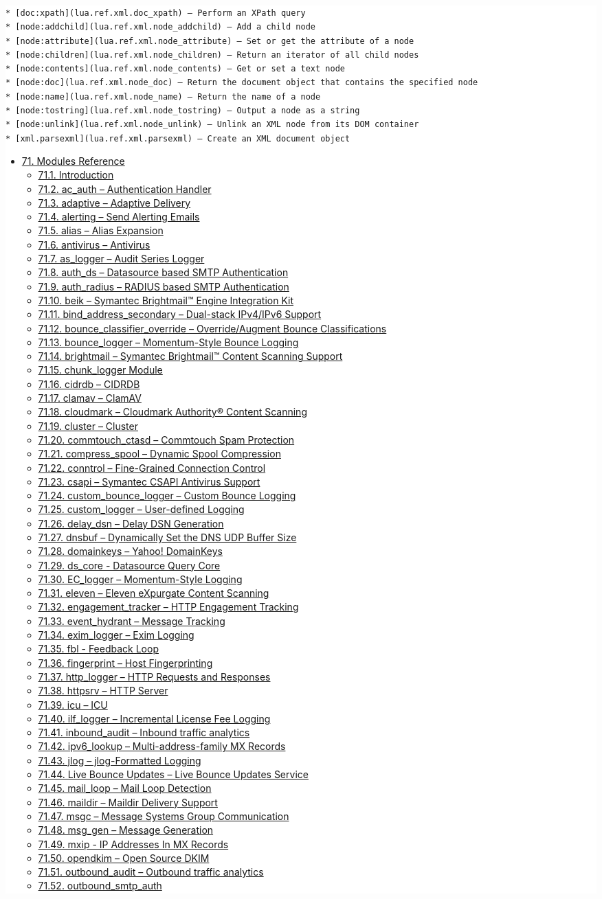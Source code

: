     * [doc:xpath](lua.ref.xml.doc_xpath) — Perform an XPath query
    * [node:addchild](lua.ref.xml.node_addchild) — Add a child node
    * [node:attribute](lua.ref.xml.node_attribute) — Set or get the attribute of a node
    * [node:children](lua.ref.xml.node_children) — Return an iterator of all child nodes
    * [node:contents](lua.ref.xml.node_contents) — Get or set a text node
    * [node:doc](lua.ref.xml.node_doc) — Return the document object that contains the specified node
    * [node:name](lua.ref.xml.node_name) — Return the name of a node
    * [node:tostring](lua.ref.xml.node_tostring) — Output a node as a string
    * [node:unlink](lua.ref.xml.node_unlink) — Unlink an XML node from its DOM container
    * [xml.parsexml](lua.ref.xml.parsexml) — Create an XML document object
* [71\. Modules Reference](modules)
    * [71.1\. Introduction](modules#idp12311472)
    * [71.2\. ac_auth – Authentication Handler](modules.ac_auth)
    * [71.3\. adaptive – Adaptive Delivery](modules.adaptive)
    * [71.4\. alerting – Send Alerting Emails](modules.alerting)
    * [71.5\. alias – Alias Expansion](modules.alias)
    * [71.6\. antivirus – Antivirus](modules.antivirus)
    * [71.7\. as_logger – Audit Series Logger](modules.as_logger)
    * [71.8\. auth_ds – Datasource based SMTP Authentication](modules.auth_ds)
    * [71.9\. auth_radius – RADIUS based SMTP Authentication](modules.auth_radius)
    * [71.10\. beik – Symantec Brightmail™ Engine Integration Kit](modules.beik)
    * [71.11\. bind_address_secondary – Dual-stack IPv4/IPv6 Support](modules.bind_address_secondary)
    * [71.12\. bounce_classifier_override – Override/Augment Bounce Classifications](modules.bounce_classifier_override)
    * [71.13\. bounce_logger – Momentum-Style Bounce Logging](modules.bounce_logger)
    * [71.14\. brightmail – Symantec Brightmail™ Content Scanning Support](modules.brightmail)
    * [71.15\. chunk_logger Module](modules.chunk_logger)
    * [71.16\. cidrdb – CIDRDB](modules.cidrdb)
    * [71.17\. clamav – ClamAV](modules.clamav)
    * [71.18\. cloudmark – Cloudmark Authority® Content Scanning](modules.cloudmark)
    * [71.19\. cluster – Cluster](modules.cluster)
    * [71.20\. commtouch_ctasd – Commtouch Spam Protection](modules.commtouch)
    * [71.21\. compress_spool – Dynamic Spool Compression](modules.compress_spool)
    * [71.22\. conntrol – Fine-Grained Connection Control](modules.conntrol)
    * [71.23\. csapi – Symantec CSAPI Antivirus Support](modules.csapi)
    * [71.24\. custom_bounce_logger – Custom Bounce Logging](modules.custom_bounce_logger)
    * [71.25\. custom_logger – User-defined Logging](modules.custom_logger)
    * [71.26\. delay_dsn – Delay DSN Generation](modules.delay_dsn)
    * [71.27\. dnsbuf – Dynamically Set the DNS UDP Buffer Size](modules.dnsbuf)
    * [71.28\. domainkeys – Yahoo! DomainKeys](modules.domainkeys)
    * [71.29\. ds_core - Datasource Query Core](modules.ds_core)
    * [71.30\. EC_logger – Momentum-Style Logging](modules.ec_logger)
    * [71.31\. eleven – Eleven eXpurgate Content Scanning](modules.eleven)
    * [71.32\. engagement_tracker – HTTP Engagement Tracking](modules.engage_tracker)
    * [71.33\. event_hydrant – Message Tracking](modules.event_hydrant)
    * [71.34\. exim_logger – Exim Logging](modules.exim_logger)
    * [71.35\. fbl - Feedback Loop](modules.fbl)
    * [71.36\. fingerprint – Host Fingerprinting](modules.host_fingerprint)
    * [71.37\. http_logger – HTTP Requests and Responses](modules.http_logger)
    * [71.38\. httpsrv – HTTP Server](modules.httpsrv)
    * [71.39\. icu – ICU](modules.icu)
    * [71.40\. ilf_logger – Incremental License Fee Logging](modules.ilf_logger)
    * [71.41\. inbound_audit – Inbound traffic analytics](modules.inbound_audit)
    * [71.42\. ipv6_lookup – Multi-address-family MX Records](modules.ipv6_lookup)
    * [71.43\. jlog – jlog-Formatted Logging](modules.jlog)
    * [71.44\. Live Bounce Updates – Live Bounce Updates Service](modules.live.bounce.updates)
    * [71.45\. mail_loop – Mail Loop Detection](modules.mail_loop)
    * [71.46\. maildir – Maildir Delivery Support](modules.maildir)
    * [71.47\. msgc – Message Systems Group Communication](modules.msgc)
    * [71.48\. msg_gen – Message Generation](modules.msg_gen)
    * [71.49\. mxip - IP Addresses In MX Records](modules.mxip)
    * [71.50\. opendkim – Open Source DKIM](modules.opendkim)
    * [71.51\. outbound_audit – Outbound traffic analytics](modules.outbound_audit)
    * [71.52\. outbound_smtp_auth](modules.outbound_smtp_auth)